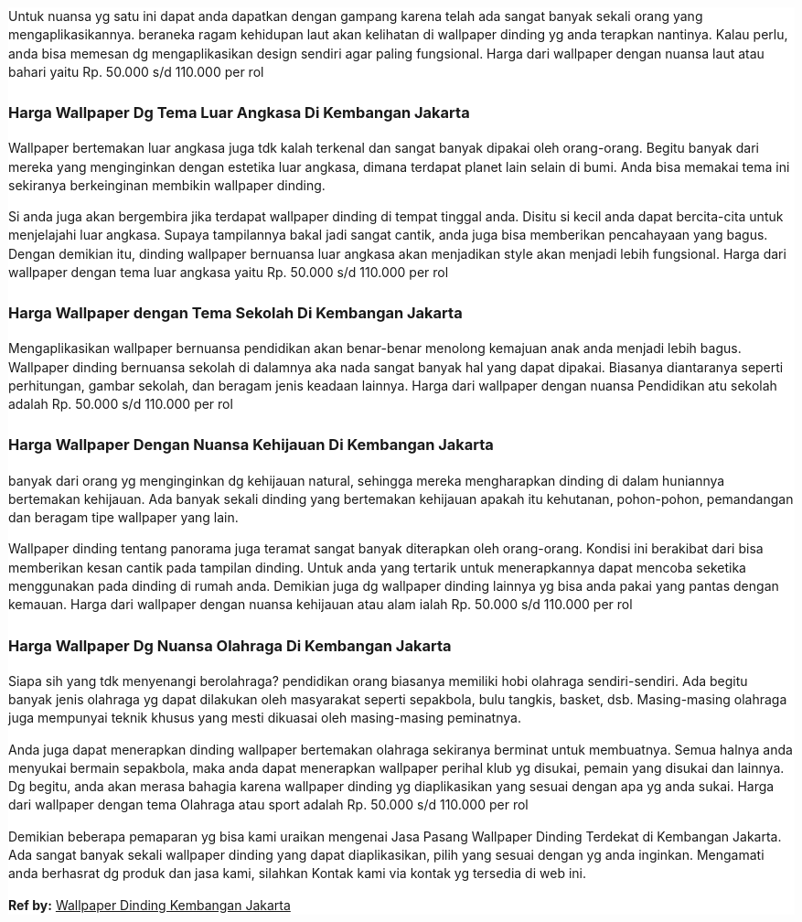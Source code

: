 Untuk nuansa yg satu ini dapat anda dapatkan dengan gampang karena telah ada sangat banyak sekali orang yang mengaplikasikannya. beraneka ragam kehidupan laut akan kelihatan di wallpaper dinding yg anda terapkan nantinya. Kalau perlu, anda bisa memesan dg mengaplikasikan design sendiri agar paling fungsional. Harga dari wallpaper dengan nuansa laut atau bahari yaitu Rp. 50.000 s/d 110.000 per rol

### Harga Wallpaper Dg Tema Luar Angkasa Di Kembangan Jakarta

Wallpaper bertemakan luar angkasa juga tdk kalah terkenal dan sangat banyak dipakai oleh orang-orang. Begitu banyak dari mereka yang menginginkan dengan estetika luar angkasa, dimana terdapat planet lain selain di bumi. Anda bisa memakai tema ini sekiranya berkeinginan membikin wallpaper dinding.

Si anda juga akan bergembira jika terdapat wallpaper dinding di tempat tinggal anda. Disitu si kecil anda dapat bercita-cita untuk menjelajahi luar angkasa. Supaya tampilannya bakal jadi sangat cantik, anda juga bisa memberikan pencahayaan yang bagus. Dengan demikian itu, dinding wallpaper bernuansa luar angkasa akan menjadikan style akan menjadi lebih fungsional. Harga dari wallpaper dengan tema luar angkasa yaitu Rp. 50.000 s/d 110.000 per rol

### Harga Wallpaper dengan Tema Sekolah Di Kembangan Jakarta

Mengaplikasikan wallpaper bernuansa pendidikan akan benar-benar menolong kemajuan anak anda menjadi lebih bagus. Wallpaper dinding bernuansa sekolah di dalamnya aka nada sangat banyak hal yang dapat dipakai. Biasanya diantaranya seperti perhitungan, gambar sekolah, dan beragam jenis keadaan lainnya. Harga dari wallpaper dengan nuansa Pendidikan atu sekolah adalah Rp. 50.000 s/d 110.000 per rol

### Harga Wallpaper Dengan Nuansa Kehijauan Di Kembangan Jakarta

banyak dari orang yg menginginkan dg kehijauan natural, sehingga mereka mengharapkan dinding di dalam huniannya bertemakan kehijauan. Ada banyak sekali dinding yang bertemakan kehijauan apakah itu kehutanan, pohon-pohon, pemandangan dan beragam tipe wallpaper yang lain.

Wallpaper dinding tentang panorama juga teramat sangat banyak diterapkan oleh orang-orang. Kondisi ini berakibat dari bisa memberikan kesan cantik pada tampilan dinding. Untuk anda yang tertarik untuk menerapkannya dapat mencoba seketika menggunakan pada dinding di rumah anda. Demikian juga dg wallpaper dinding lainnya yg bisa anda pakai yang pantas dengan kemauan. Harga dari wallpaper dengan nuansa kehijauan atau alam ialah Rp. 50.000 s/d 110.000 per rol

### Harga Wallpaper Dg Nuansa Olahraga Di Kembangan Jakarta

Siapa sih yang tdk menyenangi berolahraga? pendidikan orang biasanya memiliki hobi olahraga sendiri-sendiri. Ada begitu banyak jenis olahraga yg dapat dilakukan oleh masyarakat seperti sepakbola, bulu tangkis, basket, dsb. Masing-masing olahraga juga mempunyai teknik khusus yang mesti dikuasai oleh masing-masing peminatnya.

Anda juga dapat menerapkan dinding wallpaper bertemakan olahraga sekiranya berminat untuk membuatnya. Semua halnya anda menyukai bermain sepakbola, maka anda dapat menerapkan wallpaper perihal klub yg disukai, pemain yang disukai dan lainnya. Dg begitu, anda akan merasa bahagia karena wallpaper dinding yg diaplikasikan yang sesuai dengan apa yg anda sukai. Harga dari wallpaper dengan tema Olahraga atau sport adalah Rp. 50.000 s/d 110.000 per rol

Demikian beberapa pemaparan yg bisa kami uraikan mengenai Jasa Pasang Wallpaper Dinding Terdekat di Kembangan Jakarta. Ada sangat banyak sekali wallpaper dinding yang dapat diaplikasikan, pilih yang sesuai dengan yg anda inginkan. Mengamati anda berhasrat dg produk dan jasa kami, silahkan Kontak kami via kontak yg tersedia di web ini.

**Ref by:** [Wallpaper Dinding Kembangan Jakarta](https://id.wikipedia.org/wiki/Wallpaper)
